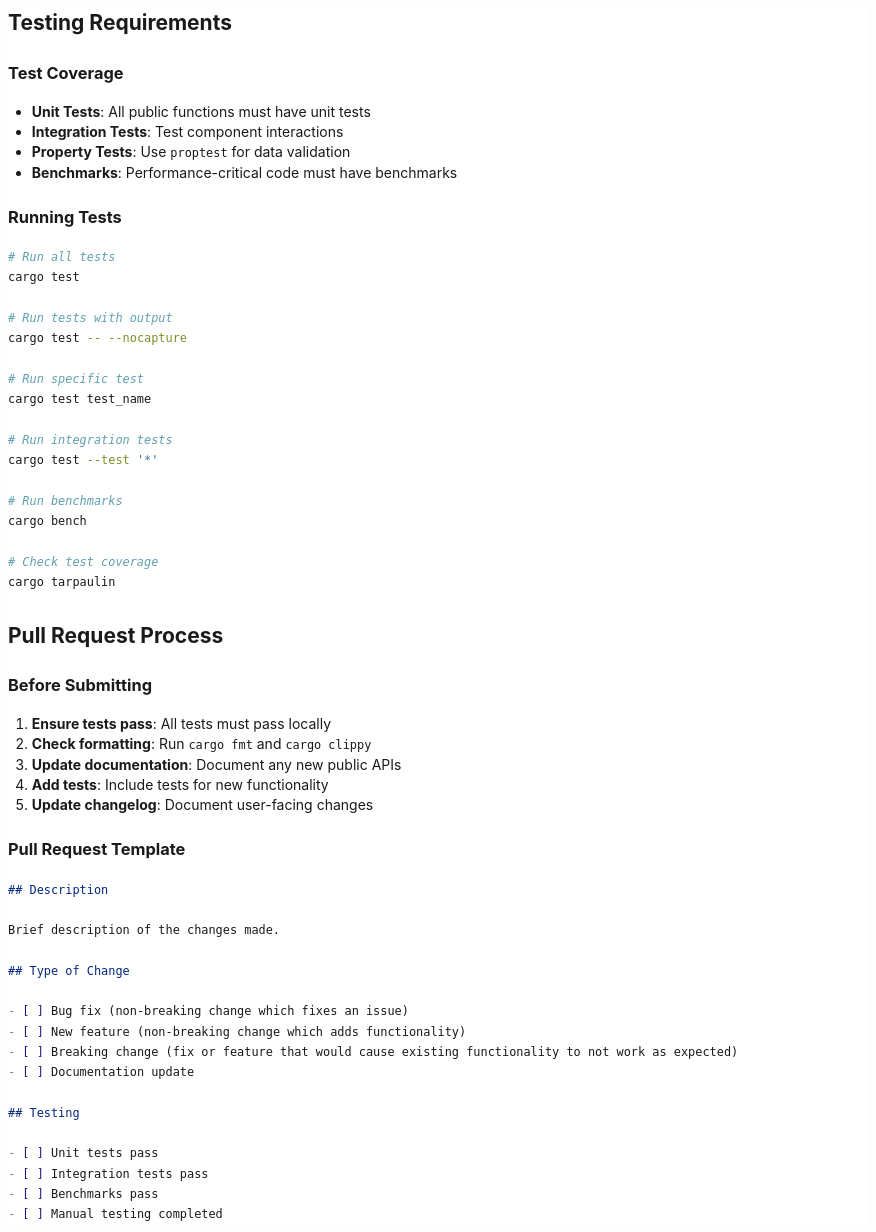 ## Testing Requirements

### Test Coverage

- **Unit Tests**: All public functions must have unit tests
- **Integration Tests**: Test component interactions
- **Property Tests**: Use `proptest` for data validation
- **Benchmarks**: Performance-critical code must have benchmarks

### Running Tests

```bash
# Run all tests
cargo test

# Run tests with output
cargo test -- --nocapture

# Run specific test
cargo test test_name

# Run integration tests
cargo test --test '*'

# Run benchmarks
cargo bench

# Check test coverage
cargo tarpaulin
```

## Pull Request Process

### Before Submitting

1. **Ensure tests pass**: All tests must pass locally
2. **Check formatting**: Run `cargo fmt` and `cargo clippy`
3. **Update documentation**: Document any new public APIs
4. **Add tests**: Include tests for new functionality
5. **Update changelog**: Document user-facing changes

### Pull Request Template

```markdown
## Description

Brief description of the changes made.

## Type of Change

- [ ] Bug fix (non-breaking change which fixes an issue)
- [ ] New feature (non-breaking change which adds functionality)
- [ ] Breaking change (fix or feature that would cause existing functionality to not work as expected)
- [ ] Documentation update

## Testing

- [ ] Unit tests pass
- [ ] Integration tests pass
- [ ] Benchmarks pass
- [ ] Manual testing completed

```